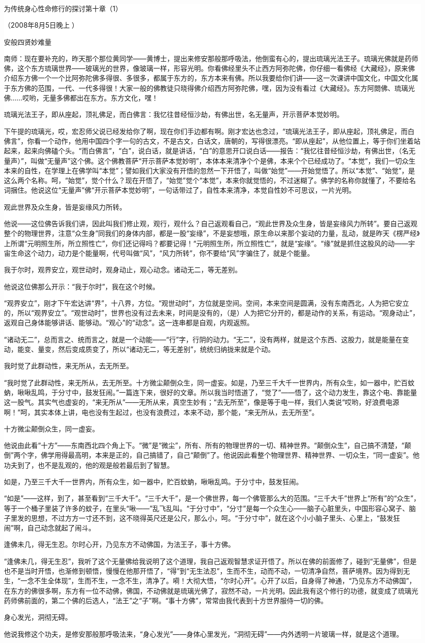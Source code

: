 为传统身心性命修行的探讨第十章（1）

（2008年8月5日晚上 ）

安般四贤妙难量

南师：现在要补充的，昨天那个那位黄同学——黄博士，提出来修安那般那呼吸法，他倒蛮有心的，提出琉璃光法王子。琉璃光佛就是药师佛，这个东方琉璃世界——玻璃光的世界，像玻璃一样，形容光明。你看佛经里头不止西方阿弥陀佛，你仔细一看佛经《大藏经》，原来佛介绍东方佛一个一个比阿弥陀佛多得很、多很多，都属于东方的，东方本来有佛。所以我要给你们讲——这一次课讲中国文化，中国文化属于东方佛的范围，一代、一代多得很！大家一般的佛教徒只晓得佛介绍西方阿弥陀佛，嘿，因为没有看过《大藏经》。东方阿閦佛、琉璃光佛……哎哟，无量多佛都出在东方。东方文化，嘿！

琉璃光法王子，即从座起，顶礼佛足，而白佛言：我忆往昔经恒沙劫，有佛出世，名无量声，开示菩萨本觉妙明。

下午提的琉璃光，哎，宏忍师父说已经发给你了啊，现在你们手边都有啊。刚才宏达也念过，“琉璃光法王子，即从座起，顶礼佛足，而白佛言”，你看一个动作，他用中国四个字一句的古文，不是古文，白话文，唐朝的，写得很漂亮。“即从座起”，从他位置上，等于你们坐着站起来，起来向佛磕个头。“而白佛言”，“白”，说白话，就是讲话，“白”的意思开口说白话——报告：“我忆往昔经恒沙劫，有佛出世，（名无量声）”，叫做“无量声”这个佛。这个佛教菩萨“开示菩萨本觉妙明”，本体本来清净个个是佛，本来个个已经成功了。“本觉”，我们一切众生本来的自性，在学理上在佛学叫“本觉”；譬如我们大家没有开悟的忽然一下开悟了，叫做“始觉”——开始觉悟了。所以“本觉”、“始觉”，是这么两个名称。呵，“始觉”，觉个什么？现在开悟了，“始觉”觉个“本觉”，本来你就觉悟的，不过迷糊了。佛学的名称你就懂了，不要给名词捆住。他说这位“无量声”佛“开示菩萨本觉妙明”，一句话带过了，自性本来清净，本觉自性妙不可思议，一片光明。

观此世界及众生身，皆是妄缘风力所转。

他说——这位佛告诉我们讲，因此叫我们修止观，观行，观什么？自己返观看自己，“观此世界及众生身，皆是妄缘风力所转”。要自己返观整个的物理世界，注意“众生身”同我们的身体内部，都是一股“妄缘”，不是妄想哦，原生命以来那个妄动的力量，乱动，就是昨天《楞严经》上所谓“元明照生所，所立照性亡”，你们还记得吗？都要记得！“元明照生所，所立照性亡”，就是“妄缘”。“缘”就是抓住这股风的动——宇宙生命这个动力，动力是个能量啊，代号叫做“风”，“风力所转”，你不要给“风”字骗住了，就是个能量。

我于尔时，观界安立，观世动时，观身动止，观心动念。诸动无二，等无差别。

他说这位佛那么开示：“我于尔时”，我在这个时候。

“观界安立”，刚才下午宏达讲“界”，十八界，方位。“观世动时”，方位就是空间。空间，本来空间是圆满，没有东南西北，人为把它安立的，所以“观界安立”。“观世动时”，世界也没有过去未来，时间是没有的，（是）人为把它分开的，都是动作的关系，有运动。“观身动止”，返观自己身体能够讲话、能够动。“观心”的“动念”。这一连串都是自观，内观返照。

“诸动无二”，总而言之、统而言之，就是一个动能——“行”字，行阴的动力。“无二”，没有两样，就是这个东西、这股力，就是能量在变动，能变、量变，然后变成质变了，所以“诸动无二，等无差别”，统统归纳拢来就是个动。

我时觉了此群动性，来无所从，去无所至。

“我时觉了此群动性，来无所从，去无所至。十方微尘颠倒众生，同一虚妄。如是，乃至三千大千一世界内，所有众生，如一器中，贮百蚊蚋，啾啾乱鸣，于分寸中，鼓发狂闹。”一篇连下来，很好的文章。所以我当时悟道了，“觉了”——悟了，这个动力发生，靠这个电、靠能量这一股气。其实气也虚妄的，“来无所从”——无所从来，真空生妙有；“去无所至”，像是等于电一样，我们人类说“哎哟，好浪费电源啊！”呵，其实本体上讲，电也没有生起过，也没有浪费过，本来不动，那个能，“来无所从，去无所至”。

十方微尘颠倒众生，同一虚妄。

他说由此看“十方”——东南西北四个角上下。“微”是“微尘”，所有、所有的物理世界的一切、精神世界。“颠倒众生”，自己搞不清楚，“颠倒”两个字，佛学用得最高明，本来是正的，自己搞错了，自己“颠倒”了。他说因此看整个物理世界、精神世界、一切众生，“同一虚妄”。他功夫到了，也不是乱观的，他的观是般若最后到了智慧。

如是，乃至三千大千一世界内，所有众生，如一器中，贮百蚊蚋，啾啾乱鸣。于分寸中，鼓发狂闹。

“如是”——这样，到了，甚至看到“三千大千”。“三千大千”，是一个佛世界，每一个佛管那么大的范围。“三千大千”世界上“所有”的“众生”，等于一个桶子里装了许多的蚊子，在里头“啾——”乱飞乱叫。“于分寸中”，“分寸”是每一个众生心——脑子心脏里头，中国形容心窝子、脑子里发的思想，不过方方一寸还不到，这不晓得英尺还是公尺，那么小，呵。“于分寸中”，就在这个小小脑子里头、心里上，“鼓发狂闹”啊，自己动念就起了闹斗。

逢佛未几，得无生忍。尔时心开，乃见东方不动佛国，为法王子，事十方佛。

“逢佛未几，得无生忍”，我听了这个无量佛给我说明了这个道理，我自己返观智慧求证开悟了。所以在佛的前面修了，碰到“无量佛”，但是也不是当时开悟，也渐修到顿悟，慢慢在他那开悟了，“得”到“无生法忍”，生而不生，动而不动，一切清净自然，菩萨境界。因为得到无生，“一念不生全体现”，生而不生，一念不生，清净了。嗬！大彻大悟，“尔时心开”。心开了以后，自身得了神通，“乃见东方不动佛国”，在东方的佛很多啊，东方有一位不动佛，佛国，不动佛就是琉璃光佛了，寂然不动，一片光明。因此我有这个修行的功德，就变成了琉璃光药师佛前面的，第二个佛的后选人，“法王”之“子”啊。“事十方佛”，常常由我代表到十方世界服侍一切的佛。

身心发光，洞彻无碍。

他说我修这个功夫，是修安那般那呼吸法来，“身心发光”——身体心里发光，“洞彻无碍”——内外透明一片玻璃一样，就是这个道理。
